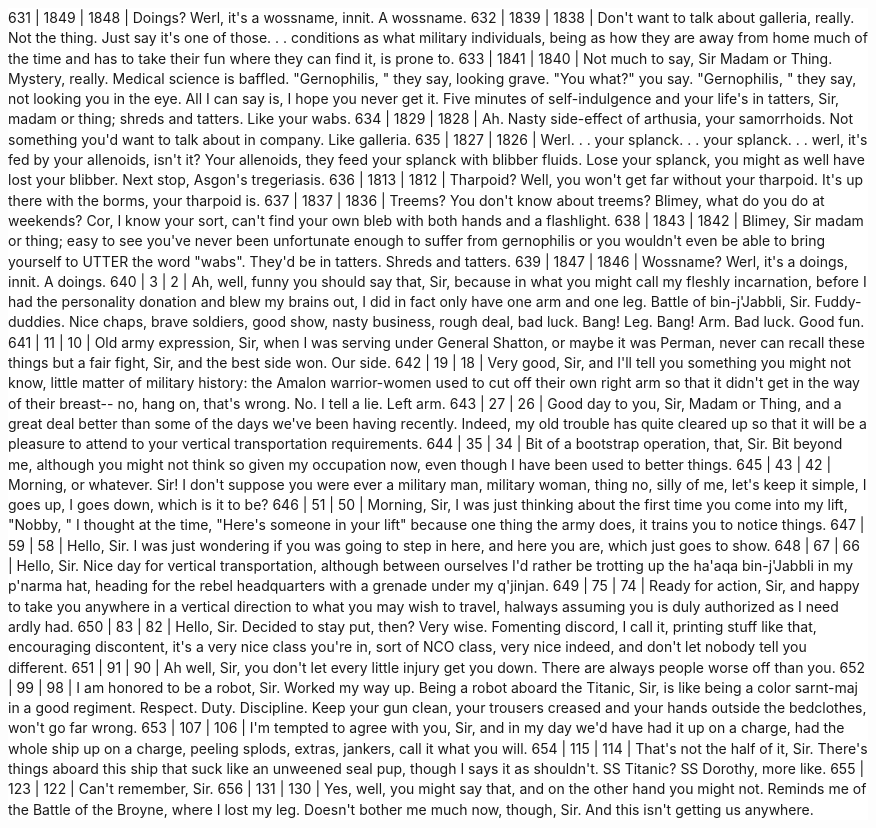 631 | 1849 | 1848 | Doings? Werl, it's a wossname, innit. A wossname.
632 | 1839 | 1838 | Don't want to talk about galleria, really. Not the thing. Just say it's one of those. . . conditions as what military individuals, being as how they are away from home much of the time and has to take their fun where they can find it, is prone to.
633 | 1841 | 1840 | Not much to say, Sir Madam or Thing. Mystery, really. Medical science is baffled. "Gernophilis, " they say, looking grave. "You what?" you say. "Gernophilis, " they say, not looking you in the eye. All I can say is, I hope you never get it. Five minutes of self-indulgence and your life's in tatters, Sir, madam or thing; shreds and tatters. Like your wabs.
634 | 1829 | 1828 | Ah. Nasty side-effect of arthusia, your samorrhoids. Not something you'd want to talk about in company. Like galleria.
635 | 1827 | 1826 | Werl. . . your splanck. . . your splanck. . . werl, it's fed by your allenoids, isn't it? Your allenoids, they feed your splanck with blibber fluids. Lose your splanck, you might as well have lost your blibber. Next stop, Asgon's tregeriasis.
636 | 1813 | 1812 | Tharpoid? Well, you won't get far without your tharpoid. It's up there with the borms, your tharpoid is.
637 | 1837 | 1836 | Treems? You don't know about treems? Blimey, what do you do at weekends? Cor, I know your sort, can't find your own bleb with both hands and a flashlight.
638 | 1843 | 1842 | Blimey, Sir madam or thing; easy to see you've never been unfortunate enough to suffer from gernophilis or you wouldn't even be able to bring yourself to UTTER the word "wabs". They'd be in tatters. Shreds and tatters.
639 | 1847 | 1846 | Wossname? Werl, it's a doings, innit. A doings.
640 | 3 | 2 | Ah, well, funny you should say that, Sir, because in what you might call my fleshly incarnation, before I had the personality donation and blew my brains out, I did in fact only have one arm and one leg. Battle of bin-j'Jabbli, Sir. Fuddy-duddies. Nice chaps, brave soldiers, good show, nasty business, rough deal, bad luck. Bang! Leg. Bang! Arm. Bad luck. Good fun.
641 | 11 | 10 | Old army expression, Sir, when I was serving under General Shatton, or maybe it was Perman, never can recall these things but a fair fight, Sir, and the best side won. Our side.
642 | 19 | 18 | Very good, Sir, and I'll tell you something you might not know, little matter of military history: the Amalon warrior-women used to cut off their own right arm so that it didn't get in the way of their breast-- no, hang on, that's wrong. No. I tell a lie. Left arm.
643 | 27 | 26 | Good day to you, Sir, Madam or Thing, and a great deal better than some of the days we've been having recently. Indeed, my old trouble has quite cleared up so that it will be a pleasure to attend to your vertical transportation requirements.
644 | 35 | 34 | Bit of a bootstrap operation, that, Sir. Bit beyond me, although you might not think so given my occupation now, even though I have been used to better things.
645 | 43 | 42 | Morning, or whatever. Sir! I don't suppose you were ever a military man, military woman, thing no, silly of me, let's keep it simple, I goes up, I goes down, which is it to be?
646 | 51 | 50 | Morning, Sir, I was just thinking about the first time you come into my lift, "Nobby, " I thought at the time, "Here's someone in your lift" because one thing the army does, it trains you to notice things.
647 | 59 | 58 | Hello, Sir. I was just wondering if you was going to step in here, and here you are, which just goes to show.
648 | 67 | 66 | Hello, Sir. Nice day for vertical transportation, although between ourselves I'd rather be trotting up the ha'aqa bin-j'Jabbli in my p'narma hat, heading for the rebel headquarters with a grenade under my q'jinjan.
649 | 75 | 74 | Ready for action, Sir, and happy to take you anywhere in a vertical direction to what you may wish to travel, halways assuming you is duly authorized as I need ardly had.
650 | 83 | 82 | Hello, Sir. Decided to stay put, then? Very wise. Fomenting discord, I call it, printing stuff like that, encouraging discontent, it's a very nice class you're in, sort of NCO class, very nice indeed, and don't let nobody tell you different.
651 | 91 | 90 | Ah well, Sir, you don't let every little injury get you down. There are always people worse off than you.
652 | 99 | 98 | I am honored to be a robot, Sir. Worked my way up. Being a robot aboard the Titanic, Sir, is like being a color sarnt-maj in a good regiment. Respect. Duty. Discipline. Keep your gun clean, your trousers creased and your hands outside the bedclothes, won't go far wrong.
653 | 107 | 106 | I'm tempted to agree with you, Sir, and in my day we'd have had it up on a charge, had the whole ship up on a charge, peeling splods, extras, jankers, call it what you will.
654 | 115 | 114 | That's not the half of it, Sir. There's things aboard this ship that suck like an unweened seal pup, though I says it as shouldn't. SS Titanic? SS Dorothy, more like.
655 | 123 | 122 | Can't remember, Sir.
656 | 131 | 130 | Yes, well, you might say that, and on the other hand you might not. Reminds me of the Battle of the Broyne, where I lost my leg. Doesn't bother me much now, though, Sir. And this isn't getting us anywhere.
